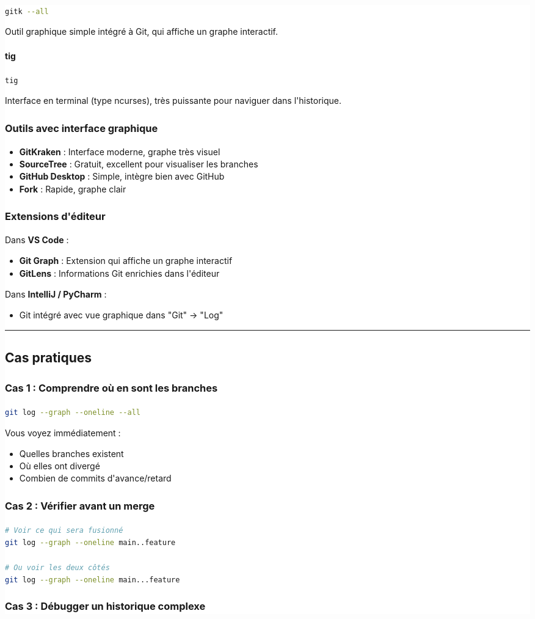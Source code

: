 ```bash
gitk --all
```

Outil graphique simple intégré à Git, qui affiche un graphe interactif.

#### tig

```bash
tig
```

Interface en terminal (type ncurses), très puissante pour naviguer dans l'historique.

### Outils avec interface graphique

- **GitKraken** : Interface moderne, graphe très visuel
- **SourceTree** : Gratuit, excellent pour visualiser les branches
- **GitHub Desktop** : Simple, intègre bien avec GitHub
- **Fork** : Rapide, graphe clair

### Extensions d'éditeur

Dans **VS Code** :
- **Git Graph** : Extension qui affiche un graphe interactif
- **GitLens** : Informations Git enrichies dans l'éditeur

Dans **IntelliJ / PyCharm** :
- Git intégré avec vue graphique dans "Git" → "Log"

---

## Cas pratiques

### Cas 1 : Comprendre où en sont les branches

```bash
git log --graph --oneline --all
```

Vous voyez immédiatement :
- Quelles branches existent
- Où elles ont divergé
- Combien de commits d'avance/retard

### Cas 2 : Vérifier avant un merge

```bash
# Voir ce qui sera fusionné
git log --graph --oneline main..feature

# Ou voir les deux côtés
git log --graph --oneline main...feature
```

### Cas 3 : Débugger un historique complexe
